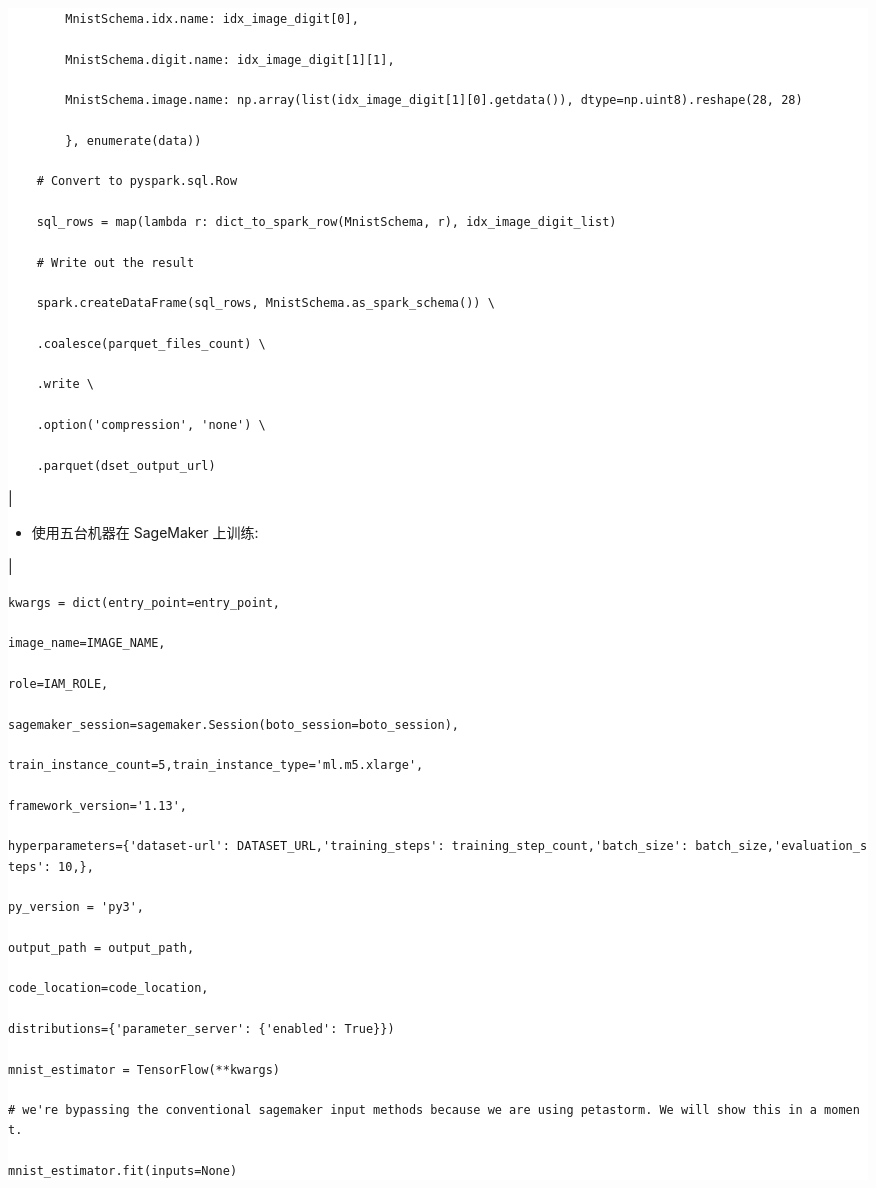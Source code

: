 ```
        MnistSchema.idx.name: idx_image_digit[0],

        MnistSchema.digit.name: idx_image_digit[1][1],

        MnistSchema.image.name: np.array(list(idx_image_digit[1][0].getdata()), dtype=np.uint8).reshape(28, 28)

        }, enumerate(data))

    # Convert to pyspark.sql.Row

    sql_rows = map(lambda r: dict_to_spark_row(MnistSchema, r), idx_image_digit_list)

    # Write out the result

    spark.createDataFrame(sql_rows, MnistSchema.as_spark_schema()) \

    .coalesce(parquet_files_count) \

    .write \

    .option('compression', 'none') \

    .parquet(dset_output_url)
```

 |

*   使用五台机器在 SageMaker 上训练:

| 

```
kwargs = dict(entry_point=entry_point,

image_name=IMAGE_NAME,

role=IAM_ROLE,

sagemaker_session=sagemaker.Session(boto_session=boto_session),

train_instance_count=5,train_instance_type='ml.m5.xlarge',

framework_version='1.13',

hyperparameters={'dataset-url': DATASET_URL,'training_steps': training_step_count,'batch_size': batch_size,'evaluation_steps': 10,},

py_version = 'py3',

output_path = output_path,

code_location=code_location,

distributions={'parameter_server': {'enabled': True}})

mnist_estimator = TensorFlow(**kwargs)

# we're bypassing the conventional sagemaker input methods because we are using petastorm. We will show this in a moment.

mnist_estimator.fit(inputs=None)
```
